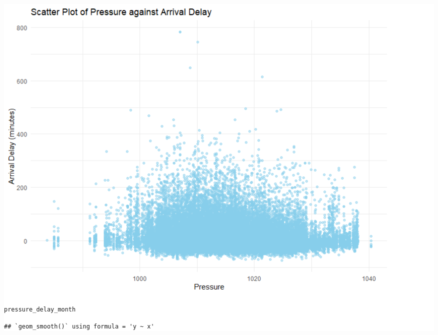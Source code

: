<img src="EDA_files/figure-gfm/show_pressure-2.png" width="90%" />

``` r
pressure_delay_month
```

    ## `geom_smooth()` using formula = 'y ~ x'
